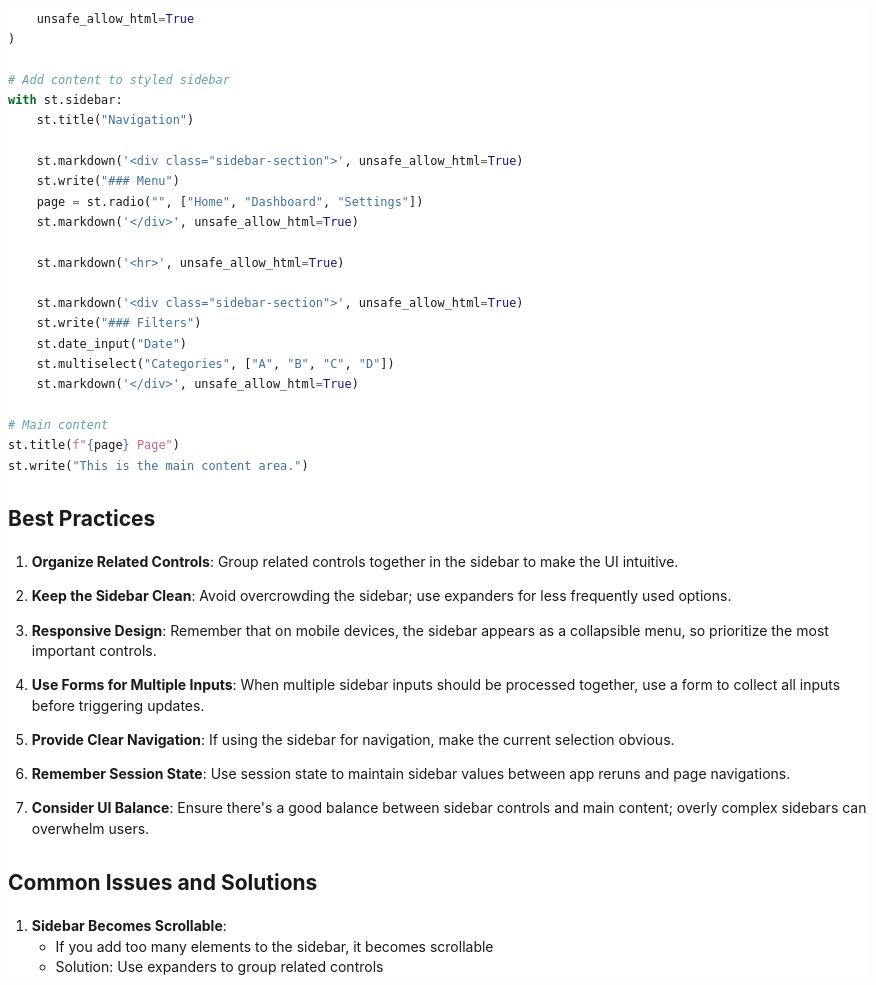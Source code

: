 ```python
    unsafe_allow_html=True
)

# Add content to styled sidebar
with st.sidebar:
    st.title("Navigation")
    
    st.markdown('<div class="sidebar-section">', unsafe_allow_html=True)
    st.write("### Menu")
    page = st.radio("", ["Home", "Dashboard", "Settings"])
    st.markdown('</div>', unsafe_allow_html=True)
    
    st.markdown('<hr>', unsafe_allow_html=True)
    
    st.markdown('<div class="sidebar-section">', unsafe_allow_html=True)
    st.write("### Filters")
    st.date_input("Date")
    st.multiselect("Categories", ["A", "B", "C", "D"])
    st.markdown('</div>', unsafe_allow_html=True)

# Main content
st.title(f"{page} Page")
st.write("This is the main content area.")
```

## Best Practices

1. **Organize Related Controls**: Group related controls together in the sidebar to make the UI intuitive.

2. **Keep the Sidebar Clean**: Avoid overcrowding the sidebar; use expanders for less frequently used options.

3. **Responsive Design**: Remember that on mobile devices, the sidebar appears as a collapsible menu, so prioritize the most important controls.

4. **Use Forms for Multiple Inputs**: When multiple sidebar inputs should be processed together, use a form to collect all inputs before triggering updates.

5. **Provide Clear Navigation**: If using the sidebar for navigation, make the current selection obvious.

6. **Remember Session State**: Use session state to maintain sidebar values between app reruns and page navigations.

7. **Consider UI Balance**: Ensure there's a good balance between sidebar controls and main content; overly complex sidebars can overwhelm users.

## Common Issues and Solutions

1. **Sidebar Becomes Scrollable**:
   - If you add too many elements to the sidebar, it becomes scrollable
   - Solution: Use expanders to group related controls
